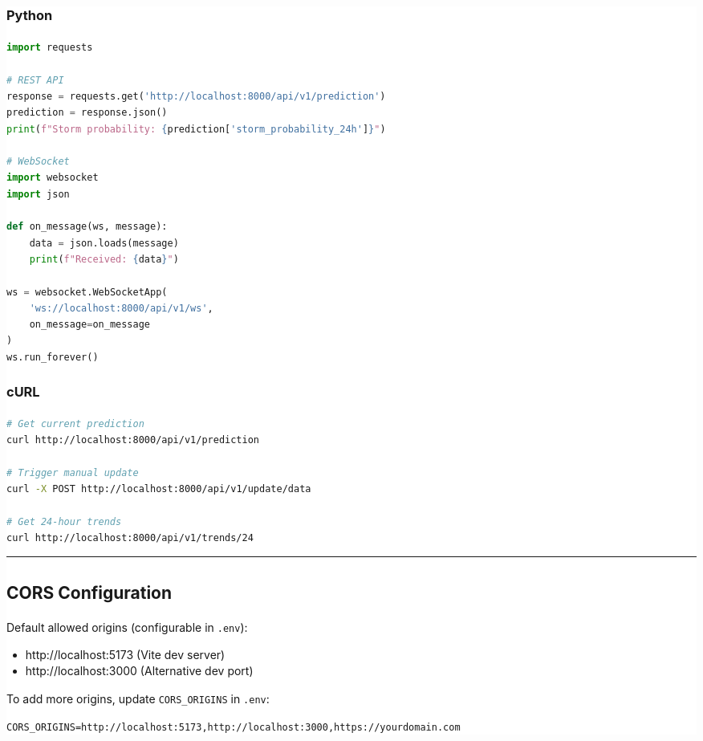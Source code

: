 ### Python

```python
import requests

# REST API
response = requests.get('http://localhost:8000/api/v1/prediction')
prediction = response.json()
print(f"Storm probability: {prediction['storm_probability_24h']}")

# WebSocket
import websocket
import json

def on_message(ws, message):
    data = json.loads(message)
    print(f"Received: {data}")

ws = websocket.WebSocketApp(
    'ws://localhost:8000/api/v1/ws',
    on_message=on_message
)
ws.run_forever()
```

### cURL

```bash
# Get current prediction
curl http://localhost:8000/api/v1/prediction

# Trigger manual update
curl -X POST http://localhost:8000/api/v1/update/data

# Get 24-hour trends
curl http://localhost:8000/api/v1/trends/24
```

---

## CORS Configuration

Default allowed origins (configurable in `.env`):
- http://localhost:5173 (Vite dev server)
- http://localhost:3000 (Alternative dev port)

To add more origins, update `CORS_ORIGINS` in `.env`:
```
CORS_ORIGINS=http://localhost:5173,http://localhost:3000,https://yourdomain.com
```
